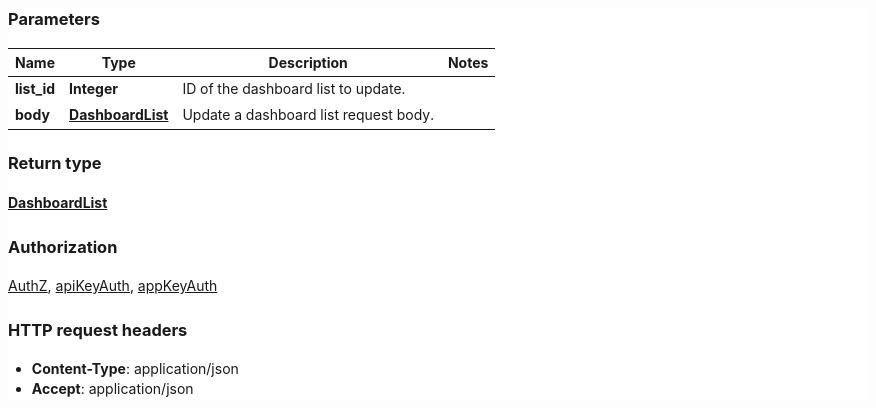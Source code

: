 ### Parameters

| Name        | Type                                  | Description                           | Notes |
| ----------- | ------------------------------------- | ------------------------------------- | ----- |
| **list_id** | **Integer**                           | ID of the dashboard list to update.   |       |
| **body**    | [**DashboardList**](DashboardList.md) | Update a dashboard list request body. |       |

### Return type

[**DashboardList**](DashboardList.md)

### Authorization

[AuthZ](README.md#AuthZ), [apiKeyAuth](README.md#apiKeyAuth), [appKeyAuth](README.md#appKeyAuth)

### HTTP request headers

- **Content-Type**: application/json
- **Accept**: application/json
